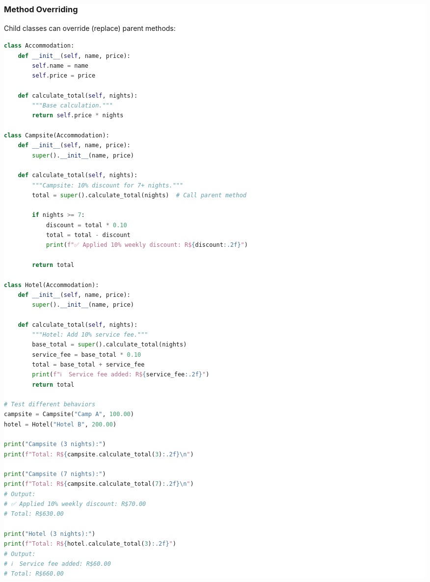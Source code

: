 ### Method Overriding

Child classes can override (replace) parent methods:

```python
class Accommodation:
    def __init__(self, name, price):
        self.name = name
        self.price = price
    
    def calculate_total(self, nights):
        """Base calculation."""
        return self.price * nights

class Campsite(Accommodation):
    def __init__(self, name, price):
        super().__init__(name, price)
    
    def calculate_total(self, nights):
        """Campsite: 10% discount for 7+ nights."""
        total = super().calculate_total(nights)  # Call parent method
        
        if nights >= 7:
            discount = total * 0.10
            total = total - discount
            print(f"✅ Applied 10% weekly discount: R${discount:.2f}")
        
        return total

class Hotel(Accommodation):
    def __init__(self, name, price):
        super().__init__(name, price)
    
    def calculate_total(self, nights):
        """Hotel: Add 10% service fee."""
        base_total = super().calculate_total(nights)
        service_fee = base_total * 0.10
        total = base_total + service_fee
        print(f"ℹ️  Service fee added: R${service_fee:.2f}")
        return total

# Test different behaviors
campsite = Campsite("Camp A", 100.00)
hotel = Hotel("Hotel B", 200.00)

print("Campsite (3 nights):")
print(f"Total: R${campsite.calculate_total(3):.2f}\n")

print("Campsite (7 nights):")
print(f"Total: R${campsite.calculate_total(7):.2f}\n")
# Output:
# ✅ Applied 10% weekly discount: R$70.00
# Total: R$630.00

print("Hotel (3 nights):")
print(f"Total: R${hotel.calculate_total(3):.2f}")
# Output:
# ℹ️  Service fee added: R$60.00
# Total: R$660.00
```
